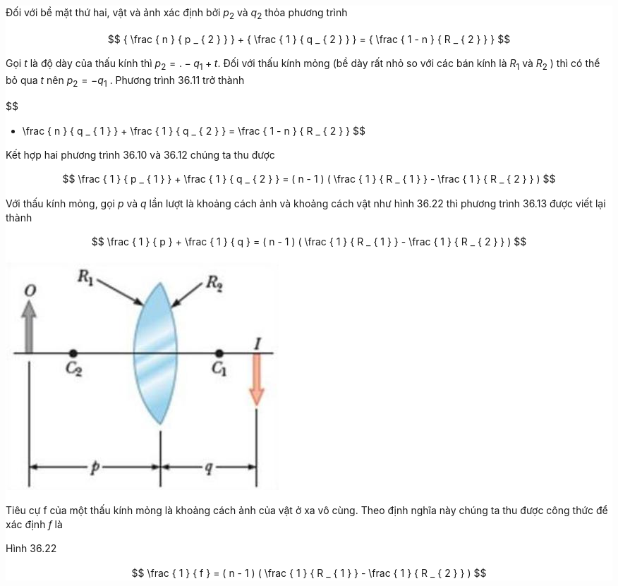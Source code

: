 Đối với bề mặt thứ hai, vật và ảnh xác định bởi $p _ { 2 }$ và $q _ { 2 }$ thỏa phương trình

$$
{ \frac { n } { p _ { 2 } } } + { \frac { 1 } { q _ { 2 } } } = { \frac { 1 - n } { R _ { 2 } } }
$$

Gọi $t$ là độ dày của thấu kính thì $p _ { 2 } = . - q _ { 1 } + t .$ Đối với thấu kính mỏng (bề dày rất nhỏ so với các bán kính là $R _ { 1 }$ và $R _ { 2 }$ ) thì có thể bỏ qua $t$ nên $p _ { 2 } = - q _ { 1 }$ . Phương trình 36.11 trở thành

$$
- \frac { n } { q _ { 1 } } + \frac { 1 } { q _ { 2 } } = \frac { 1 - n } { R _ { 2 } }
$$

Kết hợp hai phương trình 36.10 và 36.12 chúng ta thu được

$$
\frac { 1 } { p _ { 1 } } + \frac { 1 } { q _ { 2 } } = ( n - 1 ) ( \frac { 1 } { R _ { 1 } } - \frac { 1 } { R _ { 2 } } )
$$

Với thấu kính mỏng, gọi $p$ và $q$ lần lượt là khoảng cách ảnh và khoảng cách vật như hình 36.22 thì phương trình 36.13 được viết lại thành

$$
\frac { 1 } { p } + \frac { 1 } { q } = ( n - 1 ) ( \frac { 1 } { R _ { 1 } } - \frac { 1 } { R _ { 2 } } )
$$

![](images/image15.jpg)

Tiêu cự f của một thấu kính mỏng là khoảng cách ảnh của vật ở xa vô cùng. Theo định nghĩa này chúng ta thu được công thức để xác định $f$ là

Hình 36.22

$$
\frac { 1 } { f } = ( n - 1 ) ( \frac { 1 } { R _ { 1 } } - \frac { 1 } { R _ { 2 } } )
$$
